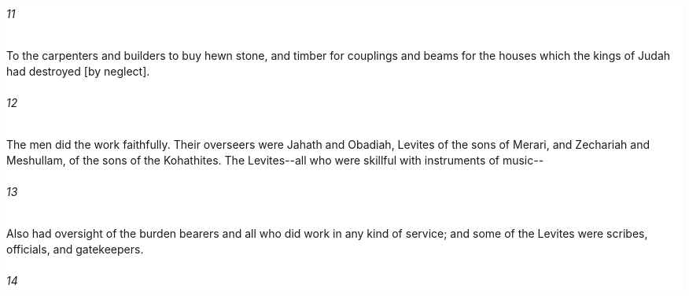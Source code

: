 











###### 11 






To the carpenters and builders to buy hewn stone, and timber for couplings and beams for the houses which the kings of Judah had destroyed [by neglect]. 













###### 12 






The men did the work faithfully. Their overseers were Jahath and Obadiah, Levites of the sons of Merari, and Zechariah and Meshullam, of the sons of the Kohathites. The Levites--all who were skillful with instruments of music-- 













###### 13 






Also had oversight of the burden bearers and all who did work in any kind of service; and some of the Levites were scribes, officials, and gatekeepers. 













###### 14 

